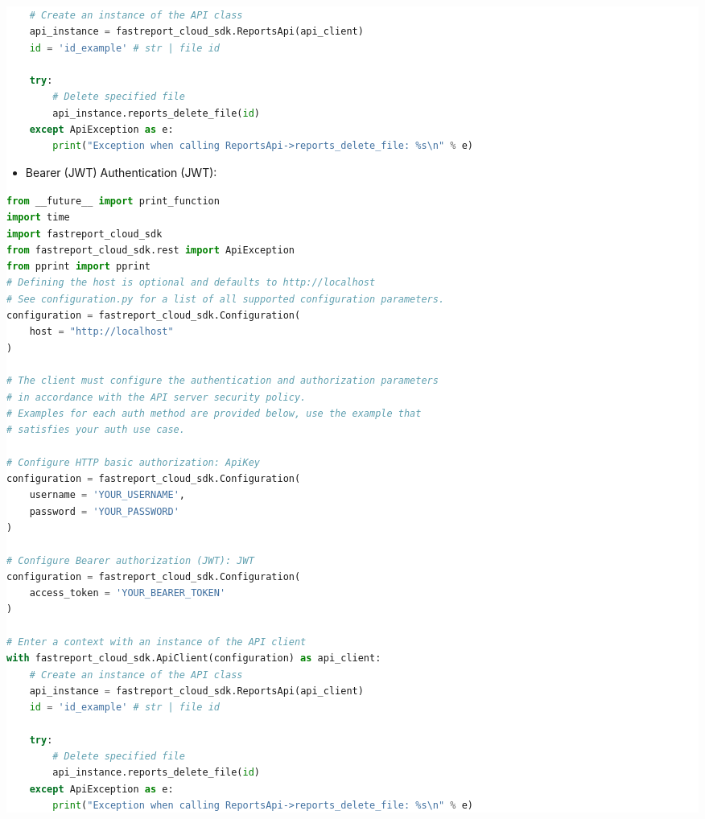 ```python
    # Create an instance of the API class
    api_instance = fastreport_cloud_sdk.ReportsApi(api_client)
    id = 'id_example' # str | file id

    try:
        # Delete specified file
        api_instance.reports_delete_file(id)
    except ApiException as e:
        print("Exception when calling ReportsApi->reports_delete_file: %s\n" % e)
```

* Bearer (JWT) Authentication (JWT):
```python
from __future__ import print_function
import time
import fastreport_cloud_sdk
from fastreport_cloud_sdk.rest import ApiException
from pprint import pprint
# Defining the host is optional and defaults to http://localhost
# See configuration.py for a list of all supported configuration parameters.
configuration = fastreport_cloud_sdk.Configuration(
    host = "http://localhost"
)

# The client must configure the authentication and authorization parameters
# in accordance with the API server security policy.
# Examples for each auth method are provided below, use the example that
# satisfies your auth use case.

# Configure HTTP basic authorization: ApiKey
configuration = fastreport_cloud_sdk.Configuration(
    username = 'YOUR_USERNAME',
    password = 'YOUR_PASSWORD'
)

# Configure Bearer authorization (JWT): JWT
configuration = fastreport_cloud_sdk.Configuration(
    access_token = 'YOUR_BEARER_TOKEN'
)

# Enter a context with an instance of the API client
with fastreport_cloud_sdk.ApiClient(configuration) as api_client:
    # Create an instance of the API class
    api_instance = fastreport_cloud_sdk.ReportsApi(api_client)
    id = 'id_example' # str | file id

    try:
        # Delete specified file
        api_instance.reports_delete_file(id)
    except ApiException as e:
        print("Exception when calling ReportsApi->reports_delete_file: %s\n" % e)
```
